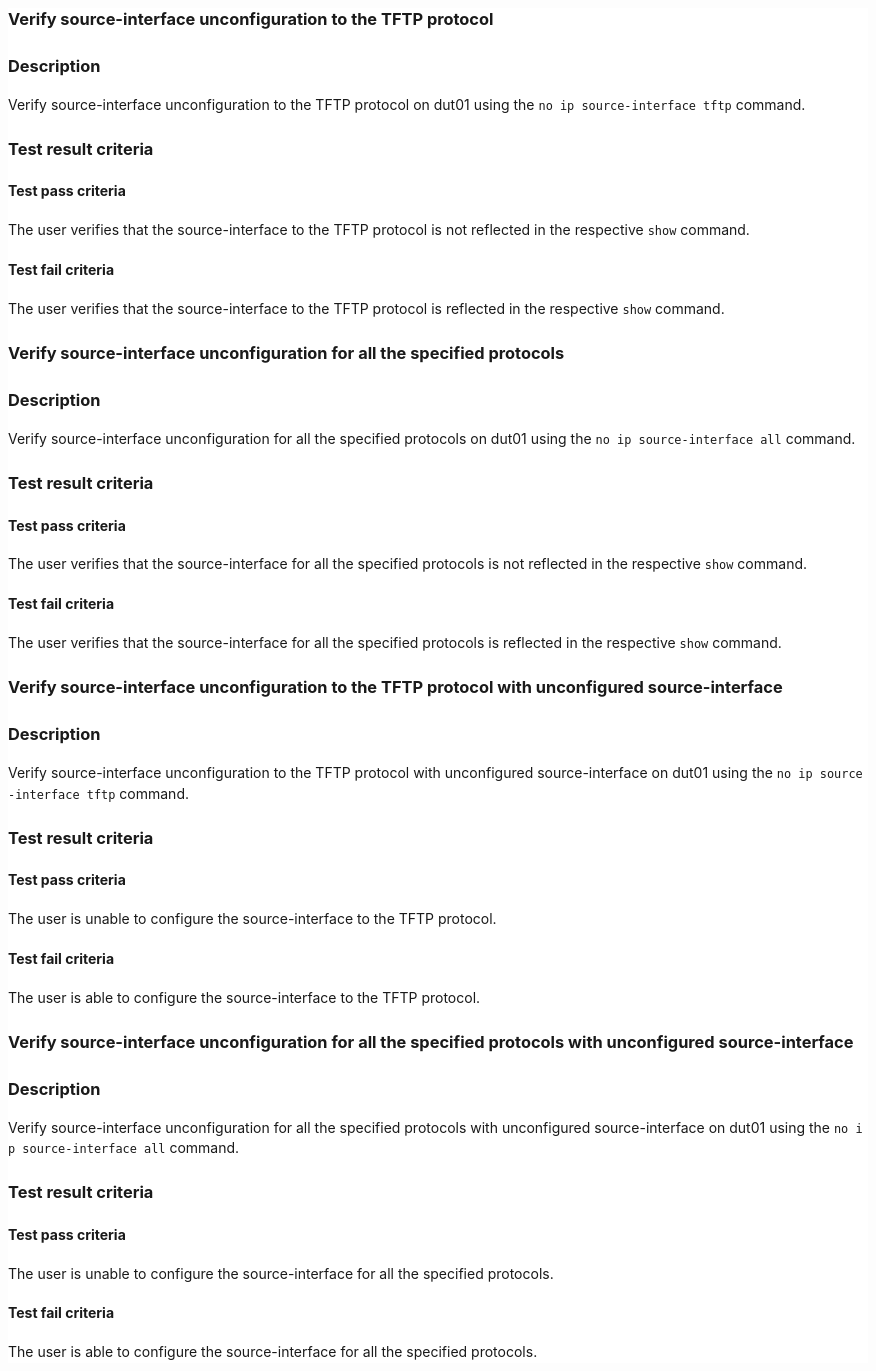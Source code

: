 ### Verify source-interface unconfiguration to the TFTP protocol
### Description
Verify source-interface unconfiguration to the TFTP protocol on dut01 using
the `no ip source-interface tftp` command.
### Test result criteria
#### Test pass criteria
The user verifies that the source-interface to the TFTP protocol is
not reflected in the respective `show` command.
#### Test fail criteria
The user verifies that the source-interface to the TFTP protocol is
reflected in the respective `show` command.

### Verify source-interface unconfiguration for all the specified protocols
### Description
Verify source-interface unconfiguration for all the specified protocols on dut01 using
the `no ip source-interface all` command.
### Test result criteria
#### Test pass criteria
The user verifies that the source-interface for all the specified protocols is
not reflected in the respective `show` command.
#### Test fail criteria
The user verifies that the source-interface for all the specified protocols is
reflected in the respective `show` command.

### Verify source-interface unconfiguration to the TFTP protocol with unconfigured source-interface
### Description
Verify source-interface unconfiguration to the TFTP protocol with unconfigured
source-interface on dut01 using the `no ip source-interface tftp` command.
### Test result criteria
#### Test pass criteria
The user is unable to configure the source-interface to the TFTP protocol.
#### Test fail criteria
The user is able to configure the source-interface to the TFTP protocol.

### Verify source-interface unconfiguration for all the specified protocols with unconfigured source-interface
### Description
Verify source-interface unconfiguration for all the specified protocols with
unconfigured source-interface on dut01 using the `no ip source-interface all` command.
### Test result criteria
#### Test pass criteria
The user is unable to configure the source-interface for all
the specified protocols.
#### Test fail criteria
The user is able to configure the source-interface for all
the specified protocols.

